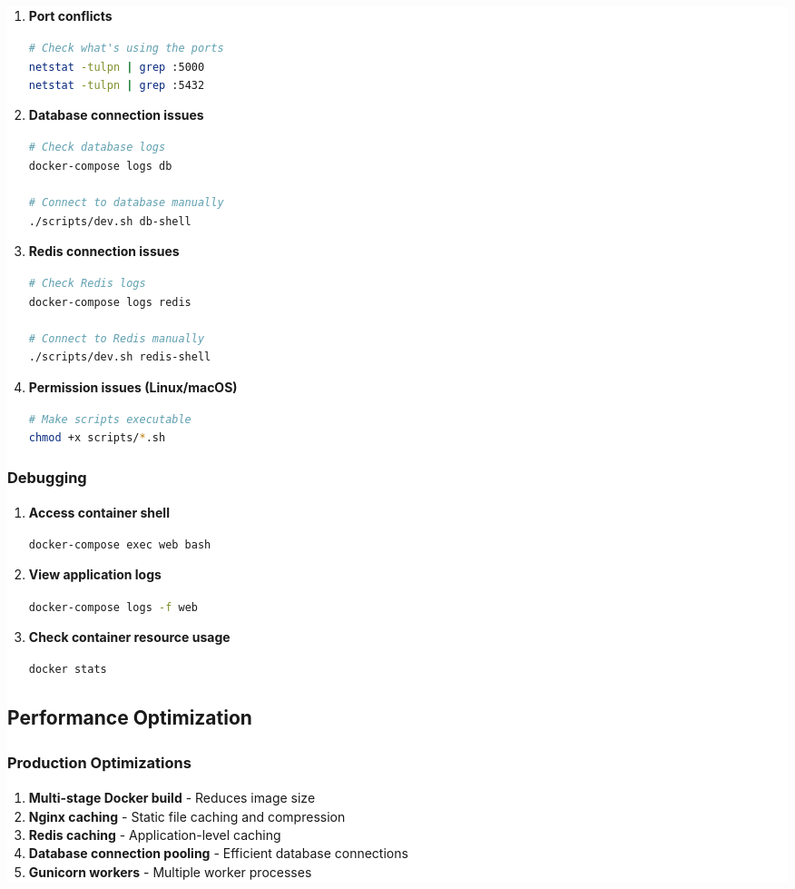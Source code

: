1. **Port conflicts**
   ```bash
   # Check what's using the ports
   netstat -tulpn | grep :5000
   netstat -tulpn | grep :5432
   ```

2. **Database connection issues**
   ```bash
   # Check database logs
   docker-compose logs db
   
   # Connect to database manually
   ./scripts/dev.sh db-shell
   ```

3. **Redis connection issues**
   ```bash
   # Check Redis logs
   docker-compose logs redis
   
   # Connect to Redis manually
   ./scripts/dev.sh redis-shell
   ```

4. **Permission issues (Linux/macOS)**
   ```bash
   # Make scripts executable
   chmod +x scripts/*.sh
   ```

### Debugging

1. **Access container shell**
   ```bash
   docker-compose exec web bash
   ```

2. **View application logs**
   ```bash
   docker-compose logs -f web
   ```

3. **Check container resource usage**
   ```bash
   docker stats
   ```

## Performance Optimization

### Production Optimizations

1. **Multi-stage Docker build** - Reduces image size
2. **Nginx caching** - Static file caching and compression
3. **Redis caching** - Application-level caching
4. **Database connection pooling** - Efficient database connections
5. **Gunicorn workers** - Multiple worker processes
